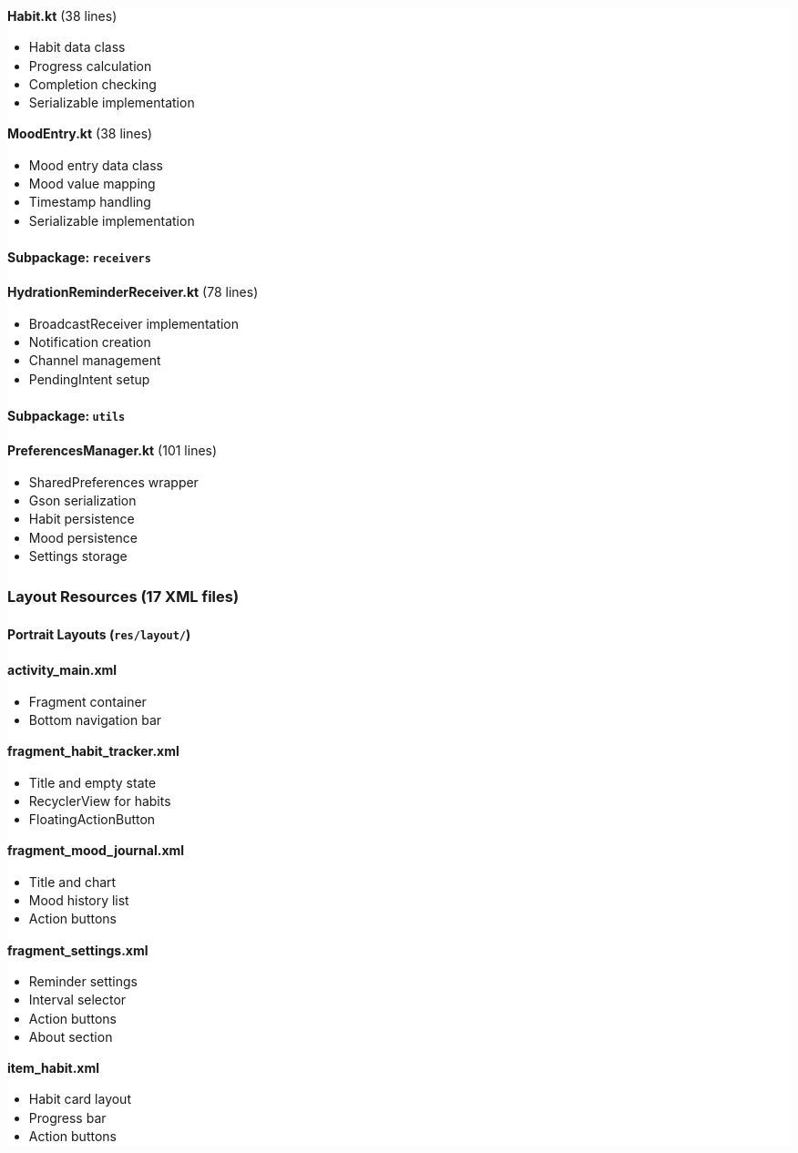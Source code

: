 **Habit.kt** (38 lines)
- Habit data class
- Progress calculation
- Completion checking
- Serializable implementation

**MoodEntry.kt** (38 lines)
- Mood entry data class
- Mood value mapping
- Timestamp handling
- Serializable implementation

#### Subpackage: `receivers`

**HydrationReminderReceiver.kt** (78 lines)
- BroadcastReceiver implementation
- Notification creation
- Channel management
- PendingIntent setup

#### Subpackage: `utils`

**PreferencesManager.kt** (101 lines)
- SharedPreferences wrapper
- Gson serialization
- Habit persistence
- Mood persistence
- Settings storage

### Layout Resources (17 XML files)

#### Portrait Layouts (`res/layout/`)

**activity_main.xml**
- Fragment container
- Bottom navigation bar

**fragment_habit_tracker.xml**
- Title and empty state
- RecyclerView for habits
- FloatingActionButton

**fragment_mood_journal.xml**
- Title and chart
- Mood history list
- Action buttons

**fragment_settings.xml**
- Reminder settings
- Interval selector
- Action buttons
- About section

**item_habit.xml**
- Habit card layout
- Progress bar
- Action buttons

